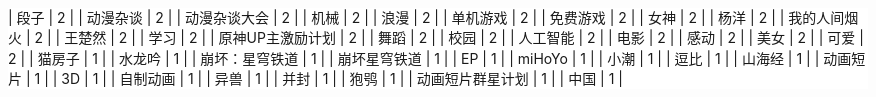 | 段子 | 2 |
| 动漫杂谈 | 2 |
| 动漫杂谈大会 | 2 |
| 机械 | 2 |
| 浪漫 | 2 |
| 单机游戏 | 2 |
| 免费游戏 | 2 |
| 女神 | 2 |
| 杨洋 | 2 |
| 我的人间烟火 | 2 |
| 王楚然 | 2 |
| 学习 | 2 |
| 原神UP主激励计划 | 2 |
| 舞蹈 | 2 |
| 校园 | 2 |
| 人工智能 | 2 |
| 电影 | 2 |
| 感动 | 2 |
| 美女 | 2 |
| 可爱 | 2 |
| 猫房子 | 1 |
| 水龙吟 | 1 |
| 崩坏：星穹铁道 | 1 |
| 崩坏星穹铁道 | 1 |
| EP | 1 |
| miHoYo | 1 |
| 小潮 | 1 |
| 逗比 | 1 |
| 山海经 | 1 |
| 动画短片 | 1 |
| 3D | 1 |
| 自制动画 | 1 |
| 异兽 | 1 |
| 并封 | 1 |
| 狍鸮 | 1 |
| 动画短片群星计划 | 1 |
| 中国 | 1 |